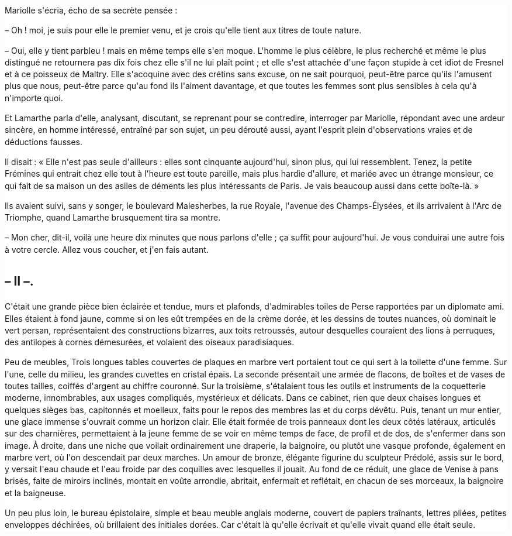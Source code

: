 Mariolle s'écria, écho de sa secrète pensée :

– Oh ! moi, je suis pour elle le premier venu, et je crois qu'elle tient aux titres de toute nature.

– Oui, elle y tient parbleu ! mais en même temps elle s'en moque. L'homme le plus célèbre, le plus recherché et même le plus distingué ne retournera pas dix fois chez elle s'il ne lui plaît point ; et elle s'est attachée d'une façon stupide à cet idiot de Fresnel et à ce poisseux de Maltry. Elle s'acoquine avec des crétins sans excuse, on ne sait pourquoi, peut-être parce qu'ils l'amusent plus que nous, peut-être parce qu'au fond ils l'aiment davantage, et que toutes les femmes sont plus sensibles à cela qu'à n'importe quoi.

Et Lamarthe parla d'elle, analysant, discutant, se reprenant pour se contredire, interroger par Mariolle, répondant avec une ardeur sincère, en homme intéressé, entraîné par son sujet, un peu dérouté aussi, ayant l'esprit plein d'observations vraies et de déductions fausses.

Il disait : « Elle n'est pas seule d'ailleurs : elles sont cinquante aujourd'hui, sinon plus, qui lui ressemblent. Tenez, la petite Frémines qui entrait chez elle tout à l'heure est toute pareille, mais plus hardie d'allure, et mariée avec un étrange monsieur, ce qui fait de sa maison un des asiles de déments les plus intéressants de Paris. Je vais beaucoup aussi dans cette boîte-là. »

Ils avaient suivi, sans y songer, le boulevard Malesherbes, la rue Royale, l'avenue des Champs-Élysées, et ils arrivaient à l'Arc de Triomphe, quand Lamarthe brusquement tira sa montre.

– Mon cher, dit-il, voilà une heure dix minutes que nous parlons d'elle ; ça suffit pour aujourd'hui. Je vous conduirai une autre fois à votre cercle. Allez vous coucher, et j'en fais autant.


## – II –.

C'était une grande pièce bien éclairée et tendue, murs et plafonds, d'admirables toiles de Perse rapportées par un diplomate ami. Elles étaient à fond jaune, comme si on les eût trempées en de la crème dorée, et les dessins de toutes nuances, où dominait le vert persan, représentaient des constructions bizarres, aux toits retroussés, autour desquelles couraient des lions à perruques, des antilopes à cornes démesurées, et volaient des oiseaux paradisiaques.

Peu de meubles, Trois longues tables couvertes de plaques en marbre vert portaient tout ce qui sert à la toilette d'une femme. Sur l'une, celle du milieu, les grandes cuvettes en cristal épais. La seconde présentait une armée de flacons, de boîtes et de vases de toutes tailles, coiffés d'argent au chiffre couronné. Sur la troisième, s'étalaient tous les outils et instruments de la coquetterie moderne, innombrables, aux usages compliqués, mystérieux et délicats. Dans ce cabinet, rien que deux chaises longues et quelques sièges bas, capitonnés et moelleux, faits pour le repos des membres las et du corps dévêtu. Puis, tenant un mur entier, une glace immense s'ouvrait comme un horizon clair. Elle était formée de trois panneaux dont les deux côtés latéraux, articulés sur des charnières, permettaient à la jeune femme de se voir en même temps de face, de profil et de dos, de s'enfermer dans son image. À droite, dans une niche que voilait ordinairement une draperie, la baignoire, ou plutôt une vasque profonde, également en marbre vert, où l'on descendait par deux marches. Un amour de bronze, élégante figurine du sculpteur Prédolé, assis sur le bord, y versait l'eau chaude et l'eau froide par des coquilles avec lesquelles il jouait. Au fond de ce réduit, une glace de Venise à pans brisés, faite de miroirs inclinés, montait en voûte arrondie, abritait, enfermait et reflétait, en chacun de ses morceaux, la baignoire et la baigneuse.

Un peu plus loin, le bureau épistolaire, simple et beau meuble anglais moderne, couvert de papiers traînants, lettres pliées, petites enveloppes déchirées, où brillaient des initiales dorées. Car c'était là qu'elle écrivait et qu'elle vivait quand elle était seule.
